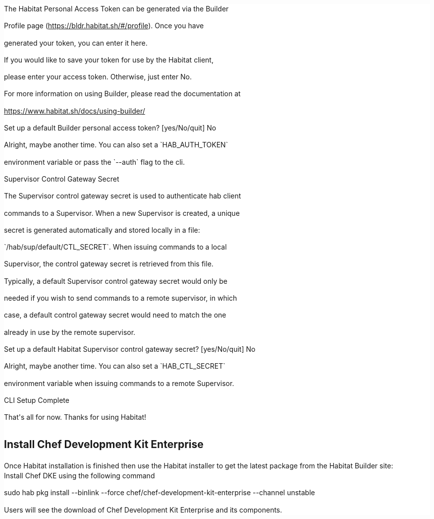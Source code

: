 The Habitat Personal Access Token can be generated via the Builder

Profile page (https://bldr.habitat.sh/#/profile). Once you have

generated your token, you can enter it here.

If you would like to save your token for use by the Habitat client,

please enter your access token. Otherwise, just enter No.

For more information on using Builder, please read the documentation at

https://www.habitat.sh/docs/using-builder/

Set up a default Builder personal access token? \[yes/No/quit\] No

Alright, maybe another time. You can also set a \`HAB_AUTH_TOKEN\`

environment variable or pass the \`--auth\` flag to the cli.

Supervisor Control Gateway Secret

The Supervisor control gateway secret is used to authenticate hab client

commands to a Supervisor. When a new Supervisor is created, a unique

secret is generated automatically and stored locally in a file:

\`/hab/sup/default/CTL_SECRET\`. When issuing commands to a local

Supervisor, the control gateway secret is retrieved from this file.

Typically, a default Supervisor control gateway secret would only be

needed if you wish to send commands to a remote supervisor, in which

case, a default control gateway secret would need to match the one

already in use by the remote supervisor.

Set up a default Habitat Supervisor control gateway secret?
\[yes/No/quit\] No

Alright, maybe another time. You can also set a \`HAB_CTL_SECRET\`

environment variable when issuing commands to a remote Supervisor.

CLI Setup Complete

That's all for now. Thanks for using Habitat!

## Install Chef Development Kit Enterprise

Once Habitat installation is finished then use the Habitat installer to
get the latest package from the Habitat Builder site:  
Install Chef DKE using the following command

sudo hab pkg install --binlink --force
chef/chef-development-kit-enterprise --channel unstable

Users will see the download of Chef Development Kit Enterprise and its
components.
